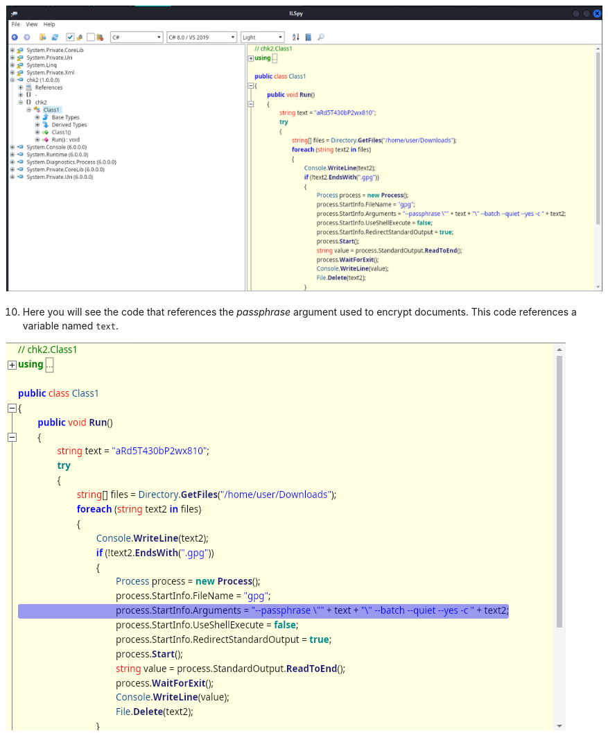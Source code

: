 ![c10-q1-35](img/c10-q1-35.png)

10. Here you will see the code that references the *passphrase* argument used to encrypt documents. This code references a variable named `text`.

![c10-q1-36](img/c10-q1-36.png)
